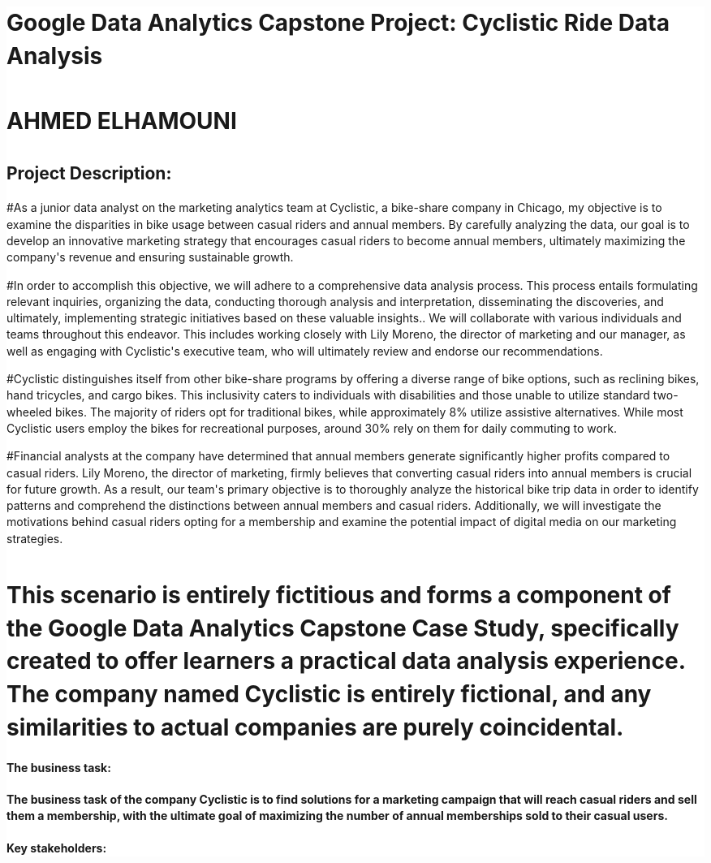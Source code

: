 # Google Data Analytics Capstone Project: Cyclistic Ride Data Analysis
# AHMED ELHAMOUNI
## Project Description:


#As a junior data analyst on the marketing analytics team at Cyclistic, a bike-share company in Chicago, my objective is to examine the disparities in bike usage between casual riders and annual members. By carefully analyzing the data, our goal is to develop an innovative marketing strategy that encourages casual riders to become annual members, ultimately maximizing the company's revenue and ensuring sustainable growth.

#In order to accomplish this objective, we will adhere to a comprehensive data analysis process. This process entails formulating relevant inquiries, organizing the data, conducting thorough analysis and interpretation, disseminating the discoveries, and ultimately, implementing strategic initiatives based on these valuable insights.. We will collaborate with various individuals and teams throughout this endeavor. This includes working closely with Lily Moreno, the director of marketing and our manager, as well as engaging with Cyclistic's executive team, who will ultimately review and endorse our recommendations.

#Cyclistic distinguishes itself from other bike-share programs by offering a diverse range of bike options, such as reclining bikes, hand tricycles, and cargo bikes. This inclusivity caters to individuals with disabilities and those unable to utilize standard two-wheeled bikes. The majority of riders opt for traditional bikes, while approximately 8% utilize assistive alternatives. While most Cyclistic users employ the bikes for recreational purposes, around 30% rely on them for daily commuting to work.

#Financial analysts at the company have determined that annual members generate significantly higher profits compared to casual riders. Lily Moreno, the director of marketing, firmly believes that converting casual riders into annual members is crucial for future growth. As a result, our team's primary objective is to thoroughly analyze the historical bike trip data in order to identify patterns and comprehend the distinctions between annual members and casual riders. Additionally, we will investigate the motivations behind casual riders opting for a membership and examine the potential impact of digital media on our marketing strategies.

# This scenario is entirely fictitious and forms a component of the Google Data Analytics Capstone Case Study, specifically created to offer learners a practical data analysis experience. The company named Cyclistic is entirely fictional, and any similarities to actual companies are purely coincidental.

#### The business task:

**The business task of the company Cyclistic is to find solutions for a marketing campaign that will reach casual riders and sell them a membership, with the ultimate goal of maximizing the number of annual memberships sold to their casual users.**

#### Key stakeholders:
